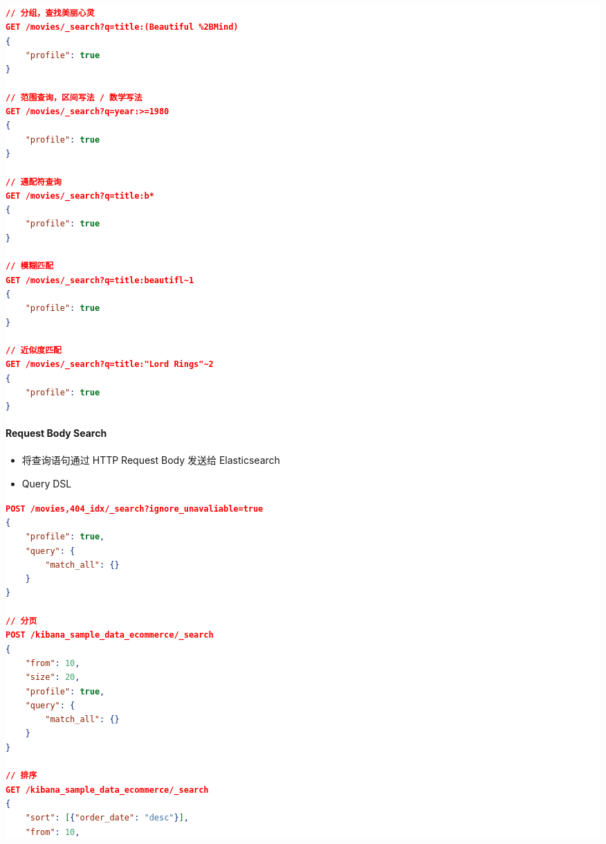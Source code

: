```json
// 分组，查找美丽心灵
GET /movies/_search?q=title:(Beautiful %2BMind)
{
    "profile": true
}

// 范围查询，区间写法 / 数学写法
GET /movies/_search?q=year:>=1980
{
    "profile": true
}

// 通配符查询
GET /movies/_search?q=title:b*
{
    "profile": true
}

// 模糊匹配
GET /movies/_search?q=title:beautifl~1
{
    "profile": true
}

// 近似度匹配
GET /movies/_search?q=title:"Lord Rings"~2
{
    "profile": true
}

```



#### Request Body Search

-   将查询语句通过 HTTP Request Body 发送给 Elasticsearch

-   Query DSL

``` json
POST /movies,404_idx/_search?ignore_unavaliable=true
{
    "profile": true,
    "query": {
        "match_all": {}
    }
}

// 分页
POST /kibana_sample_data_ecommerce/_search
{
    "from": 10,
    "size": 20,
    "profile": true,
    "query": {
        "match_all": {}
    }
}

// 排序
GET /kibana_sample_data_ecommerce/_search
{
    "sort": [{"order_date": "desc"}],
    "from": 10,
```